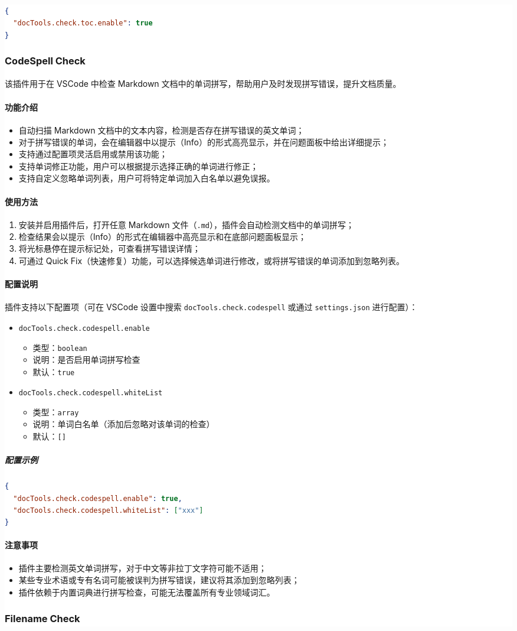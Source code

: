 ```json
{
  "docTools.check.toc.enable": true
}
```

### CodeSpell Check

该插件用于在 VSCode 中检查 Markdown 文档中的单词拼写，帮助用户及时发现拼写错误，提升文档质量。

#### 功能介绍

- 自动扫描 Markdown 文档中的文本内容，检测是否存在拼写错误的英文单词；
- 对于拼写错误的单词，会在编辑器中以提示（Info）的形式高亮显示，并在问题面板中给出详细提示；
- 支持通过配置项灵活启用或禁用该功能；
- 支持单词修正功能，用户可以根据提示选择正确的单词进行修正；
- 支持自定义忽略单词列表，用户可将特定单词加入白名单以避免误报。

#### 使用方法

1. 安装并启用插件后，打开任意 Markdown 文件（`.md`），插件会自动检测文档中的单词拼写；
2. 检查结果会以提示（Info）的形式在编辑器中高亮显示和在底部问题面板显示；
3. 将光标悬停在提示标记处，可查看拼写错误详情；
4. 可通过 Quick Fix（快速修复）功能，可以选择候选单词进行修改，或将拼写错误的单词添加到忽略列表。

#### 配置说明

插件支持以下配置项（可在 VSCode 设置中搜索 `docTools.check.codespell` 或通过 `settings.json` 进行配置）：

- `docTools.check.codespell.enable`
  - 类型：`boolean`
  - 说明：是否启用单词拼写检查
  - 默认：`true`

- `docTools.check.codespell.whiteList`
  - 类型：`array`
  - 说明：单词白名单（添加后忽略对该单词的检查）
  - 默认：`[]`

##### 配置示例

```json
{
  "docTools.check.codespell.enable": true,
  "docTools.check.codespell.whiteList": ["xxx"]
}
```

#### 注意事项

- 插件主要检测英文单词拼写，对于中文等非拉丁文字符可能不适用；
- 某些专业术语或专有名词可能被误判为拼写错误，建议将其添加到忽略列表；
- 插件依赖于内置词典进行拼写检查，可能无法覆盖所有专业领域词汇。

### Filename Check
